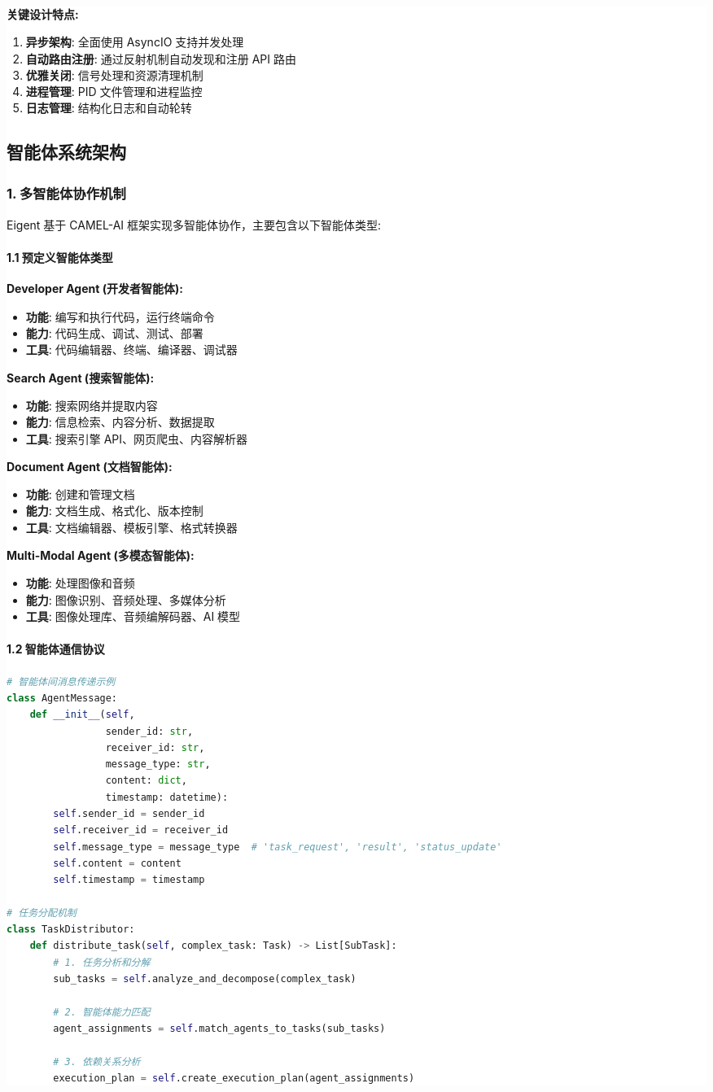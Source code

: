 ```python
```

**关键设计特点:**
1. **异步架构**: 全面使用 AsyncIO 支持并发处理
2. **自动路由注册**: 通过反射机制自动发现和注册 API 路由
3. **优雅关闭**: 信号处理和资源清理机制
4. **进程管理**: PID 文件管理和进程监控
5. **日志管理**: 结构化日志和自动轮转

## 智能体系统架构

### 1. 多智能体协作机制

Eigent 基于 CAMEL-AI 框架实现多智能体协作，主要包含以下智能体类型:

#### 1.1 预定义智能体类型

**Developer Agent (开发者智能体):**
- **功能**: 编写和执行代码，运行终端命令
- **能力**: 代码生成、调试、测试、部署
- **工具**: 代码编辑器、终端、编译器、调试器

**Search Agent (搜索智能体):**
- **功能**: 搜索网络并提取内容
- **能力**: 信息检索、内容分析、数据提取
- **工具**: 搜索引擎 API、网页爬虫、内容解析器

**Document Agent (文档智能体):**
- **功能**: 创建和管理文档
- **能力**: 文档生成、格式化、版本控制
- **工具**: 文档编辑器、模板引擎、格式转换器

**Multi-Modal Agent (多模态智能体):**
- **功能**: 处理图像和音频
- **能力**: 图像识别、音频处理、多媒体分析
- **工具**: 图像处理库、音频编解码器、AI 模型

#### 1.2 智能体通信协议

```python
# 智能体间消息传递示例
class AgentMessage:
    def __init__(self, 
                 sender_id: str,
                 receiver_id: str, 
                 message_type: str,
                 content: dict,
                 timestamp: datetime):
        self.sender_id = sender_id
        self.receiver_id = receiver_id
        self.message_type = message_type  # 'task_request', 'result', 'status_update'
        self.content = content
        self.timestamp = timestamp

# 任务分配机制
class TaskDistributor:
    def distribute_task(self, complex_task: Task) -> List[SubTask]:
        # 1. 任务分析和分解
        sub_tasks = self.analyze_and_decompose(complex_task)
        
        # 2. 智能体能力匹配
        agent_assignments = self.match_agents_to_tasks(sub_tasks)
        
        # 3. 依赖关系分析
        execution_plan = self.create_execution_plan(agent_assignments)
```